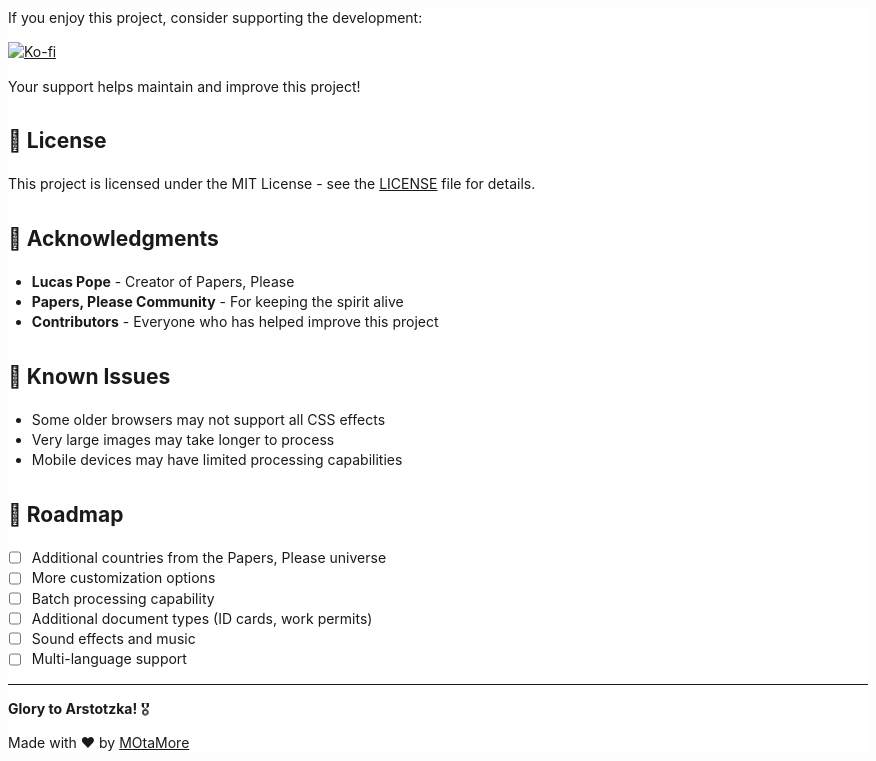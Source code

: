 If you enjoy this project, consider supporting the development:

[![Ko-fi](https://ko-fi.com/img/githubbutton_sm.svg)](https://ko-fi.com/motamore)

Your support helps maintain and improve this project!

## 📝 License

This project is licensed under the MIT License - see the [LICENSE](LICENSE) file for details.

## 🙏 Acknowledgments

- **Lucas Pope** - Creator of Papers, Please
- **Papers, Please Community** - For keeping the spirit alive
- **Contributors** - Everyone who has helped improve this project

## 🐛 Known Issues

- Some older browsers may not support all CSS effects
- Very large images may take longer to process
- Mobile devices may have limited processing capabilities

## 🚧 Roadmap

- [ ] Additional countries from the Papers, Please universe
- [ ] More customization options
- [ ] Batch processing capability
- [ ] Additional document types (ID cards, work permits)
- [ ] Sound effects and music
- [ ] Multi-language support

---

**Glory to Arstotzka!** 🎖️

Made with ❤️ by [MOtaMore](https://github.com/MOtaMore)